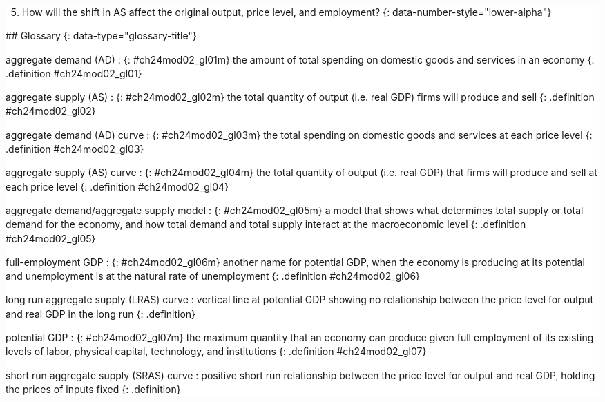 5.  How will the shift in AS affect the original output, price level, and employment?
{: data-number-style="lower-alpha"}

</div>
</div>

<div data-type="glossary" markdown="1">
## Glossary
{: data-type="glossary-title"}

aggregate demand (AD)
: {: #ch24mod02_gl01m} the amount of total spending on domestic goods and services in an economy
{: .definition #ch24mod02_gl01}

aggregate supply (AS)
: {: #ch24mod02_gl02m} the total quantity of output (i.e. real GDP) firms will produce and sell
{: .definition #ch24mod02_gl02}

aggregate demand (AD) curve
: {: #ch24mod02_gl03m} the total spending on domestic goods and services at each price level
{: .definition #ch24mod02_gl03}

aggregate supply (AS) curve
: {: #ch24mod02_gl04m} the total quantity of output (i.e. real GDP) that firms will produce and sell at each price level
{: .definition #ch24mod02_gl04}

aggregate demand/aggregate supply model
: {: #ch24mod02_gl05m} a model that shows what determines total supply or total demand for the economy, and how total demand and total supply interact at the macroeconomic level
{: .definition #ch24mod02_gl05}

full-employment GDP
: {: #ch24mod02_gl06m} another name for potential GDP, when the economy is producing at its potential and unemployment is at the natural rate of unemployment
{: .definition #ch24mod02_gl06}

long run aggregate supply (LRAS) curve
: vertical line at potential GDP showing no relationship between the price level for output and real GDP in the long run
{: .definition}

potential GDP
: {: #ch24mod02_gl07m} the maximum quantity that an economy can produce given full employment of its existing levels of labor, physical capital, technology, and institutions
{: .definition #ch24mod02_gl07}

short run aggregate supply (SRAS) curve
: positive short run relationship between the price level for output and real GDP, holding the prices of inputs fixed
{: .definition}

</div>

